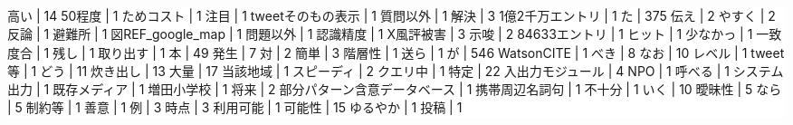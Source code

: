 高い | 14
50程度 | 1
ためコスト | 1
注目 | 1
tweetそのもの表示 | 1
質問以外 | 1
解決 | 3
1億2千万エントリ | 1
た | 375
伝え | 2
やすく | 2
反論 | 1
避難所 | 1
図REF_google_map | 1
問題以外 | 1
認識精度 | 1
X風評被害 | 3
示唆 | 2
84633エントリ | 1
ヒット | 1
少なかっ | 1
一致度合 | 1
残し | 1
取り出す | 1
本 | 49
発生 | 7
対 | 2
簡単 | 3
階層性 | 1
送ら | 1
が | 546
WatsonCITE | 1
べき | 8
なお | 10
レベル | 1
tweet等 | 1
どう | 11
炊き出し | 13
大量 | 17
当該地域 | 1
スピーディ | 2
クエリ中 | 1
特定 | 22
入出力モジュール | 4
NPO | 1
呼べる | 1
システム出力 | 1
既存メディア | 1
増田小学校 | 1
将来 | 2
部分パターン含意データベース | 1
携帯周辺名詞句 | 1
不十分 | 1
いく | 10
曖昧性 | 5
なら | 5
制約等 | 1
善意 | 1
例 | 3
時点 | 3
利用可能 | 1
可能性 | 15
ゆるやか | 1
投稿 | 1